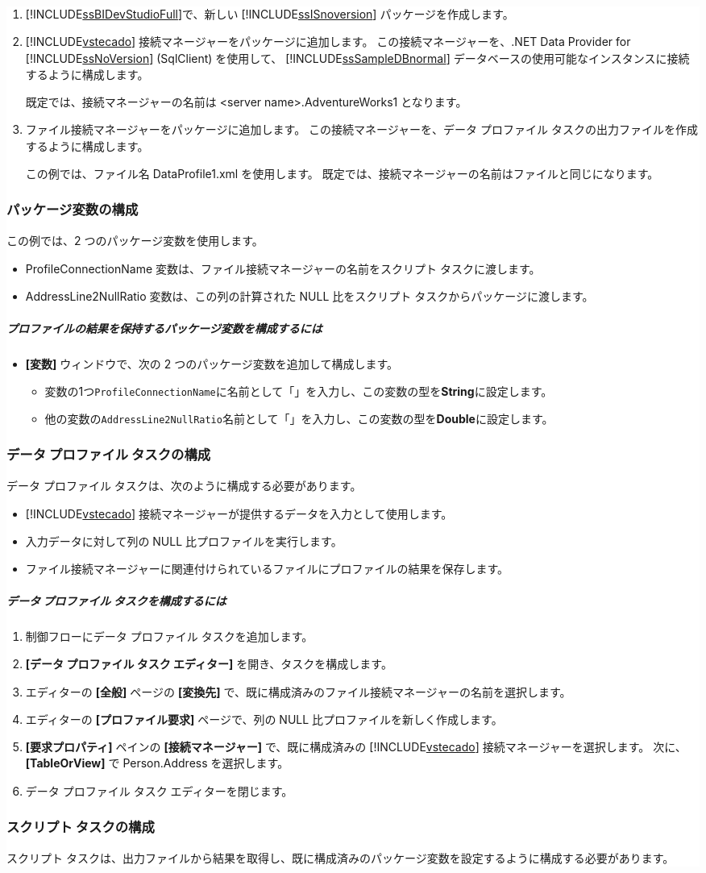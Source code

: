 1.  [!INCLUDE[ssBIDevStudioFull](../../includes/ssbidevstudiofull-md.md)]で、新しい [!INCLUDE[ssISnoversion](../../includes/ssisnoversion-md.md)] パッケージを作成します。  
  
2.  [!INCLUDE[vstecado](../../includes/vstecado-md.md)] 接続マネージャーをパッケージに追加します。 この接続マネージャーを、.NET Data Provider for [!INCLUDE[ssNoVersion](../../includes/ssnoversion-md.md)] (SqlClient) を使用して、 [!INCLUDE[ssSampleDBnormal](../../includes/sssampledbnormal-md.md)] データベースの使用可能なインスタンスに接続するように構成します。  
  
     既定では、接続マネージャーの名前は \<server name>.AdventureWorks1 となります。  
  
3.  ファイル接続マネージャーをパッケージに追加します。 この接続マネージャーを、データ プロファイル タスクの出力ファイルを作成するように構成します。  
  
     この例では、ファイル名 DataProfile1.xml を使用します。 既定では、接続マネージャーの名前はファイルと同じになります。  
  
### <a name="configure-the-package-variables"></a>パッケージ変数の構成  
 この例では、2 つのパッケージ変数を使用します。  
  
-   ProfileConnectionName 変数は、ファイル接続マネージャーの名前をスクリプト タスクに渡します。  
  
-   AddressLine2NullRatio 変数は、この列の計算された NULL 比をスクリプト タスクからパッケージに渡します。  
  
##### <a name="to-configure-the-package-variables-that-will-hold-profile-results"></a>プロファイルの結果を保持するパッケージ変数を構成するには  
  
-   **[変数]** ウィンドウで、次の 2 つのパッケージ変数を追加して構成します。  
  
    -   変数の1つ`ProfileConnectionName`に名前として「」を入力し、この変数の型を**String**に設定します。  
  
    -   他の変数の`AddressLine2NullRatio`名前として「」を入力し、この変数の型を**Double**に設定します。  
  
### <a name="configure-the-data-profiling-task"></a>データ プロファイル タスクの構成  
 データ プロファイル タスクは、次のように構成する必要があります。  
  
-   [!INCLUDE[vstecado](../../includes/vstecado-md.md)] 接続マネージャーが提供するデータを入力として使用します。  
  
-   入力データに対して列の NULL 比プロファイルを実行します。  
  
-   ファイル接続マネージャーに関連付けられているファイルにプロファイルの結果を保存します。  
  
##### <a name="to-configure-the-data-profiling-task"></a>データ プロファイル タスクを構成するには  
  
1.  制御フローにデータ プロファイル タスクを追加します。  
  
2.  **[データ プロファイル タスク エディター]** を開き、タスクを構成します。  
  
3.  エディターの **[全般]** ページの **[変換先]** で、既に構成済みのファイル接続マネージャーの名前を選択します。  
  
4.  エディターの **[プロファイル要求]** ページで、列の NULL 比プロファイルを新しく作成します。  
  
5.  **[要求プロパティ]** ペインの **[接続マネージャー]** で、既に構成済みの [!INCLUDE[vstecado](../../includes/vstecado-md.md)] 接続マネージャーを選択します。 次に、 **[TableOrView]** で Person.Address を選択します。  
  
6.  データ プロファイル タスク エディターを閉じます。  
  
### <a name="configure-the-script-task"></a>スクリプト タスクの構成  
 スクリプト タスクは、出力ファイルから結果を取得し、既に構成済みのパッケージ変数を設定するように構成する必要があります。  
  